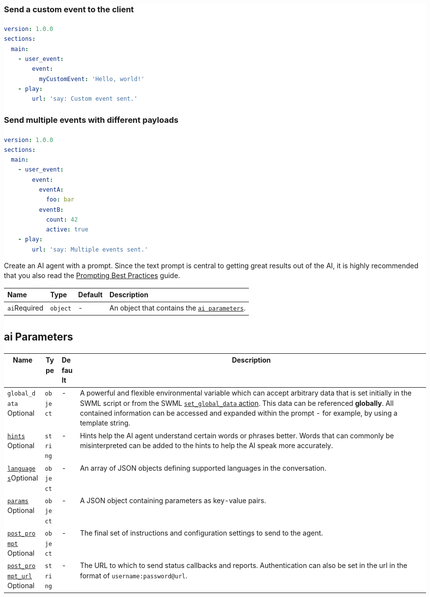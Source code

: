 ### Send a custom event to the client

```yaml andJson
version: 1.0.0
sections:
  main:
    - user_event:
        event:
          myCustomEvent: 'Hello, world!'
    - play:
        url: 'say: Custom event sent.'
```

### Send multiple events with different payloads

```yaml andJson
version: 1.0.0
sections:
  main:
    - user_event:
        event:
          eventA:
            foo: bar
          eventB:
            count: 42
            active: true
    - play:
        url: 'say: Multiple events sent.'
```


[hints]: /swml/methods/ai/hints
[languages]: ./ai_languages.mdx
[params]: ./ai_params/index.mdx
[post_prompt]: /swml/methods/ai/post_prompt
[post_prompt_url]: /swml/methods/ai/post_prompt_url
[pronounce]: /swml/methods/ai/pronounce
[prompt]: /swml/methods/ai/prompt
[SWAIG]: /swml/methods/ai/swaig
[set_global_data action]: ./ai_swaig/functions/ai_swaig.data_map/data_map.output.mdx#actions
[Prompting Best Practices]: /swml/guides/ai/best-practices#crafting-the-initial-prompt-for-the-ai

Create an AI agent with a prompt. Since the text prompt is central to getting great results out of the AI,
it is highly recommended that you also read the [Prompting Best Practices][Prompting Best Practices] guide.

| Name                                               | Type     | Default | Description                                                    |
|:---------------------------------------------------|:---------|:--------|:---------------------------------------------------------------|
| `ai`<span className="required-arg">Required</span> | `object` | -       | An object that contains the [`ai parameters`](#ai-parameters). |



## **ai Parameters**


| Name                                                                                        | Type     | Default | Description                                                                                                                                                                                                                                                                                                                                                                                            |
|---------------------------------------------------------------------------------------------|----------|:--------|--------------------------------------------------------------------------------------------------------------------------------------------------------------------------------------------------------------------------------------------------------------------------------------------------------------------------------------------------------------------------------------------------------|
| `global_data`<span className="optional-arg">Optional</span>                            | `object` | -       | A powerful and flexible environmental variable which can accept arbitrary data that is set initially in the SWML script or from the SWML [`set_global_data` action][set_global_data action]. This data can be referenced **globally**. All contained information can be accessed and expanded within the prompt - for example, by using a template string. |
| [`hints`][hints]<span className="optional-arg">Optional</span>                                       | `string` | -       | Hints help the AI agent understand certain words or phrases better. Words that can commonly be misinterpreted can be added to the hints to help the AI speak more accurately.                                                                                                                                                                                                                                                                                                                                     |
| [`languages`][languages]<span className="optional-arg">Optional</span>             | `object` | -       | An array of JSON objects defining supported languages in the conversation.                                                                                                                                                                                                                                                                                                                             |
| [`params`][params]<span className="optional-arg">Optional</span>             | `object` | -       | A JSON object containing parameters as key-value pairs.                                                                                                                                                                                                                                                                                                                                                |
| [`post_prompt`][post_prompt]<span className="optional-arg">Optional</span>         | `object` | -       | The final set of instructions and configuration settings to send to the agent.                                                                                                                                                                                                                                                                                                                         |
| [`post_prompt_url`][post_prompt_url]<span className="optional-arg">Optional</span> | `string` | -       | The URL to which to send status callbacks and reports. Authentication can also be set in the url in the format of `username:password@url`.                                                                                                                                                                                                                                                             |

[variables]: #variables
[statuscallbacks]: #statuscallbacks
[answer-method]: /swml/methods/answer
[browser-sdk]: /sdks/browser-sdk/signalwire-client
[params]: #params
[on-method]: /sdks/browser-sdk/video/room-session#on
[tts-providers]: /voice/getting-started/voice-and-languages#providers
[voices-and-languages]: /voice/getting-started/voice-and-languages
[swaig-functions]: /swml/methods/ai/swaig/functions